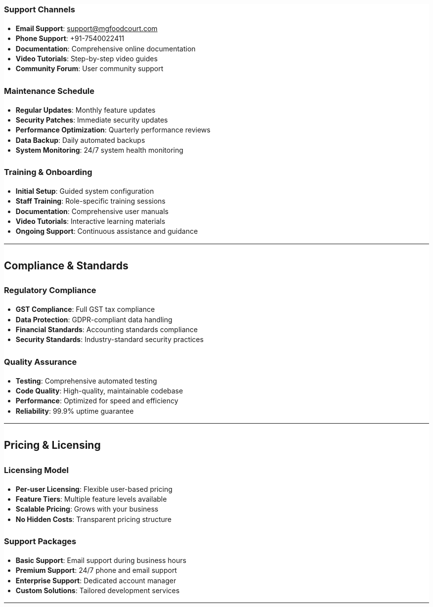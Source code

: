 ### Support Channels
- **Email Support**: support@mgfoodcourt.com
- **Phone Support**: +91-7540022411
- **Documentation**: Comprehensive online documentation
- **Video Tutorials**: Step-by-step video guides
- **Community Forum**: User community support

### Maintenance Schedule
- **Regular Updates**: Monthly feature updates
- **Security Patches**: Immediate security updates
- **Performance Optimization**: Quarterly performance reviews
- **Data Backup**: Daily automated backups
- **System Monitoring**: 24/7 system health monitoring

### Training & Onboarding
- **Initial Setup**: Guided system configuration
- **Staff Training**: Role-specific training sessions
- **Documentation**: Comprehensive user manuals
- **Video Tutorials**: Interactive learning materials
- **Ongoing Support**: Continuous assistance and guidance

---

## Compliance & Standards

### Regulatory Compliance
- **GST Compliance**: Full GST tax compliance
- **Data Protection**: GDPR-compliant data handling
- **Financial Standards**: Accounting standards compliance
- **Security Standards**: Industry-standard security practices

### Quality Assurance
- **Testing**: Comprehensive automated testing
- **Code Quality**: High-quality, maintainable codebase
- **Performance**: Optimized for speed and efficiency
- **Reliability**: 99.9% uptime guarantee

---

## Pricing & Licensing

### Licensing Model
- **Per-user Licensing**: Flexible user-based pricing
- **Feature Tiers**: Multiple feature levels available
- **Scalable Pricing**: Grows with your business
- **No Hidden Costs**: Transparent pricing structure

### Support Packages
- **Basic Support**: Email support during business hours
- **Premium Support**: 24/7 phone and email support
- **Enterprise Support**: Dedicated account manager
- **Custom Solutions**: Tailored development services

---